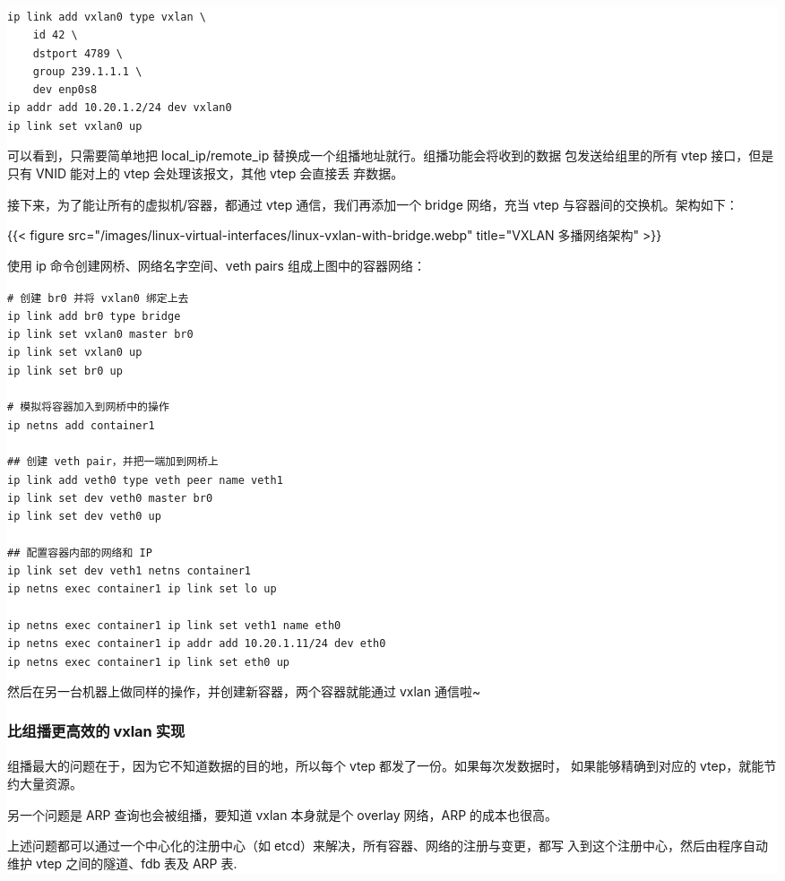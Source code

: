 ```shell
ip link add vxlan0 type vxlan \
    id 42 \
    dstport 4789 \
    group 239.1.1.1 \
    dev enp0s8
ip addr add 10.20.1.2/24 dev vxlan0
ip link set vxlan0 up
```

可以看到，只需要简单地把 local_ip/remote_ip 替换成一个组播地址就行。组播功能会将收到的数据
包发送给组里的所有 vtep 接口，但是只有 VNID 能对上的 vtep 会处理该报文，其他 vtep 会直接丢
弃数据。

接下来，为了能让所有的虚拟机/容器，都通过 vtep 通信，我们再添加一个 bridge 网络，充当 vtep
与容器间的交换机。架构如下：

{{< figure src="/images/linux-virtual-interfaces/linux-vxlan-with-bridge.webp" title="VXLAN 多播网络架构" >}}

使用 ip 命令创建网桥、网络名字空间、veth pairs 组成上图中的容器网络：

```shell
# 创建 br0 并将 vxlan0 绑定上去
ip link add br0 type bridge
ip link set vxlan0 master br0
ip link set vxlan0 up
ip link set br0 up

# 模拟将容器加入到网桥中的操作
ip netns add container1

## 创建 veth pair，并把一端加到网桥上
ip link add veth0 type veth peer name veth1
ip link set dev veth0 master br0
ip link set dev veth0 up

## 配置容器内部的网络和 IP
ip link set dev veth1 netns container1
ip netns exec container1 ip link set lo up

ip netns exec container1 ip link set veth1 name eth0
ip netns exec container1 ip addr add 10.20.1.11/24 dev eth0
ip netns exec container1 ip link set eth0 up
```

然后在另一台机器上做同样的操作，并创建新容器，两个容器就能通过 vxlan 通信啦~

### 比组播更高效的 vxlan 实现

组播最大的问题在于，因为它不知道数据的目的地，所以每个 vtep 都发了一份。如果每次发数据时，
如果能够精确到对应的 vtep，就能节约大量资源。

另一个问题是 ARP 查询也会被组播，要知道 vxlan 本身就是个 overlay 网络，ARP 的成本也很高。

上述问题都可以通过一个中心化的注册中心（如 etcd）来解决，所有容器、网络的注册与变更，都写
入到这个注册中心，然后由程序自动维护 vtep 之间的隧道、fdb 表及 ARP 表.
